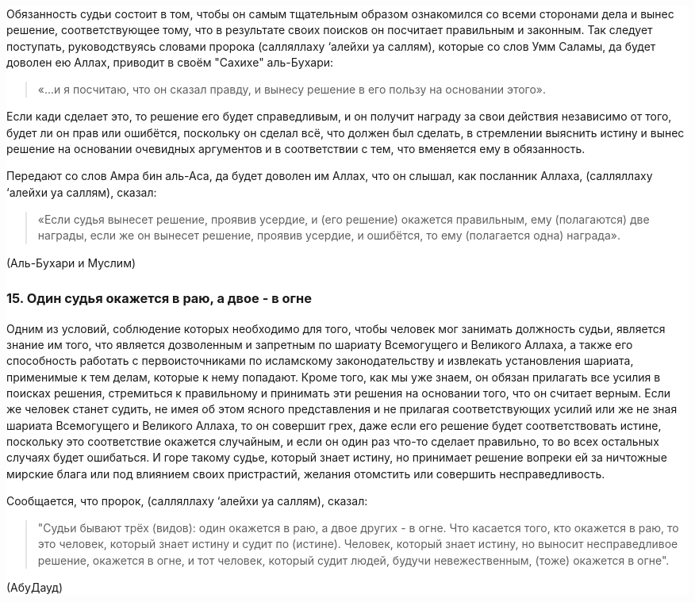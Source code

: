Обязанность судьи состоит в том, чтобы он самым тщательным образом ознакомился со всеми сторонами дела и вынес решение, соответствующее тому, что в результате своих поисков он посчитает правильным и законным. Так следует поступать, руководствуясь словами пророка (салляллаху ‘алейхи уа саллям), которые со слов Умм Саламы, да будет доволен ею Аллах, приводит в своём "Сахихе" аль-Бухари:

>«...и я посчитаю, что он сказал правду, и вынесу решение в его пользу на основании этого».

Если кади сделает это, то решение его будет справедливым, и он получит награду за свои действия независимо от того, будет ли он прав или ошибётся, поскольку он сделал всё, что должен был сделать, в стремлении выяснить истину и вынес решение на основании очевидных аргументов и в соответствии с тем, что вменяется ему в обязанность.

Передают со слов Амра бин аль-Аса, да будет доволен им Аллах, что он слышал, как посланник Аллаха, (салляллаху ‘алейхи уа саллям), сказал:

>«Если судья вынесет решение, проявив усердие, и (его решение) окажется правильным, ему (полагаются) две награды, если же он вынесет решение, проявив усердие, и ошибётся, то ему (полагается одна) награда». 

(Аль-Бухари и Муслим)

### 15. Один судья окажется в раю, а двое - в огне

Одним из условий, соблюдение которых необходимо для того, чтобы человек мог занимать должность судьи, является знание им того, что является дозволенным и запретным по шариату Всемогущего и Великого Аллаха, а также его способность работать с первоисточниками по исламскому законодательству и извлекать установления шариата, применимые к тем делам, которые к нему попадают. Кроме того, как мы уже знаем, он обязан прилагать все усилия в поисках решения, стремиться к правильному и принимать эти решения на основании того, что он считает верным. Если же человек станет судить, не имея об этом ясного представления и не прилагая соответствующих усилий или же не зная шариата Всемогущего и Великого Аллаха, то он совершит грех, даже если его решение будет соответствовать истине, поскольку это соответствие окажется случайным, и если он один раз что-то сделает правильно, то во всех остальных случаях будет ошибаться. И горе такому судье, который знает истину, но принимает решение вопреки ей за ничтожные мирские блага или под влиянием своих пристрастий, желания отомстить или совершить несправедливость.

Сообщается, что пророк, (салляллаху ‘алейхи уа саллям), сказал:

>"Судьи бывают трёх (видов): один окажется в раю, а двое других - в огне. Что касается того, кто окажется в раю, то это человек, который знает истину и судит по (истине). Человек, который знает истину, но выносит несправедливое решение, окажется в огне, и тот человек, который судит людей, будучи невежественным, (тоже) окажется в огне". 

(АбуДауд)
